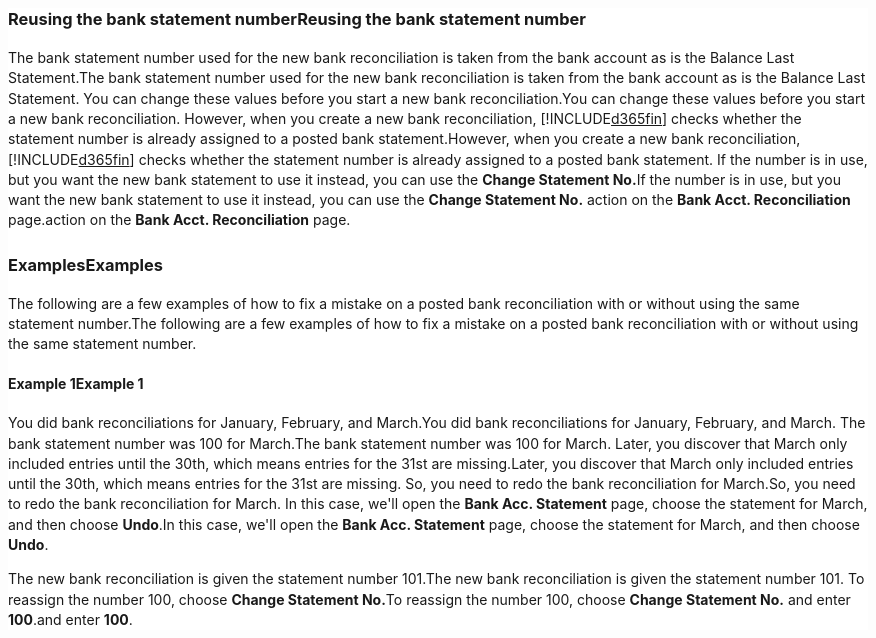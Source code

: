 ### <a name="reusing-the-bank-statement-number"></a><span data-ttu-id="d4b22-211">Reusing the bank statement number</span><span class="sxs-lookup"><span data-stu-id="d4b22-211">Reusing the bank statement number</span></span>
<span data-ttu-id="d4b22-212">The bank statement number used for the new bank reconciliation is taken from the bank account as is the Balance Last Statement.</span><span class="sxs-lookup"><span data-stu-id="d4b22-212">The bank statement number used for the new bank reconciliation is taken from the bank account as is the Balance Last Statement.</span></span> <span data-ttu-id="d4b22-213">You can change these values before you start a new bank reconciliation.</span><span class="sxs-lookup"><span data-stu-id="d4b22-213">You can change these values before you start a new bank reconciliation.</span></span> <span data-ttu-id="d4b22-214">However, when you create a new bank reconciliation, [!INCLUDE[d365fin](includes/d365fin_md.md)] checks whether the statement number is already assigned to a posted bank statement.</span><span class="sxs-lookup"><span data-stu-id="d4b22-214">However, when you create a new bank reconciliation, [!INCLUDE[d365fin](includes/d365fin_md.md)] checks whether the statement number is already assigned to a posted bank statement.</span></span> <span data-ttu-id="d4b22-215">If the number is in use, but you want the new bank statement to use it instead, you can use the **Change Statement No.**</span><span class="sxs-lookup"><span data-stu-id="d4b22-215">If the number is in use, but you want the new bank statement to use it instead, you can use the **Change Statement No.**</span></span> <span data-ttu-id="d4b22-216">action on the **Bank Acct. Reconciliation** page.</span><span class="sxs-lookup"><span data-stu-id="d4b22-216">action on the **Bank Acct. Reconciliation** page.</span></span>

### <a name="examples"></a><span data-ttu-id="d4b22-217">Examples</span><span class="sxs-lookup"><span data-stu-id="d4b22-217">Examples</span></span>
<span data-ttu-id="d4b22-218">The following are a few examples of how to fix a mistake on a posted bank reconciliation with or without using the same statement number.</span><span class="sxs-lookup"><span data-stu-id="d4b22-218">The following are a few examples of how to fix a mistake on a posted bank reconciliation with or without using the same statement number.</span></span>

#### <a name="example-1"></a><span data-ttu-id="d4b22-219">Example 1</span><span class="sxs-lookup"><span data-stu-id="d4b22-219">Example 1</span></span>
<span data-ttu-id="d4b22-220">You did bank reconciliations for January, February, and March.</span><span class="sxs-lookup"><span data-stu-id="d4b22-220">You did bank reconciliations for January, February, and March.</span></span> <span data-ttu-id="d4b22-221">The bank statement number was 100 for March.</span><span class="sxs-lookup"><span data-stu-id="d4b22-221">The bank statement number was 100 for March.</span></span> <span data-ttu-id="d4b22-222">Later, you discover that March only included entries until the 30th, which means entries for the 31st are missing.</span><span class="sxs-lookup"><span data-stu-id="d4b22-222">Later, you discover that March only included entries until the 30th, which means entries for the 31st are missing.</span></span> <span data-ttu-id="d4b22-223">So, you need to redo the bank reconciliation for March.</span><span class="sxs-lookup"><span data-stu-id="d4b22-223">So, you need to redo the bank reconciliation for March.</span></span> <span data-ttu-id="d4b22-224">In this case, we'll open the **Bank Acc. Statement** page, choose the statement for March, and then choose **Undo**.</span><span class="sxs-lookup"><span data-stu-id="d4b22-224">In this case, we'll open the **Bank Acc. Statement** page, choose the statement for March, and then choose **Undo**.</span></span> 

<span data-ttu-id="d4b22-225">The new bank reconciliation is given the statement number 101.</span><span class="sxs-lookup"><span data-stu-id="d4b22-225">The new bank reconciliation is given the statement number 101.</span></span> <span data-ttu-id="d4b22-226">To reassign the number 100, choose **Change Statement No.**</span><span class="sxs-lookup"><span data-stu-id="d4b22-226">To reassign the number 100, choose **Change Statement No.**</span></span> <span data-ttu-id="d4b22-227">and enter **100**.</span><span class="sxs-lookup"><span data-stu-id="d4b22-227">and enter **100**.</span></span> 
